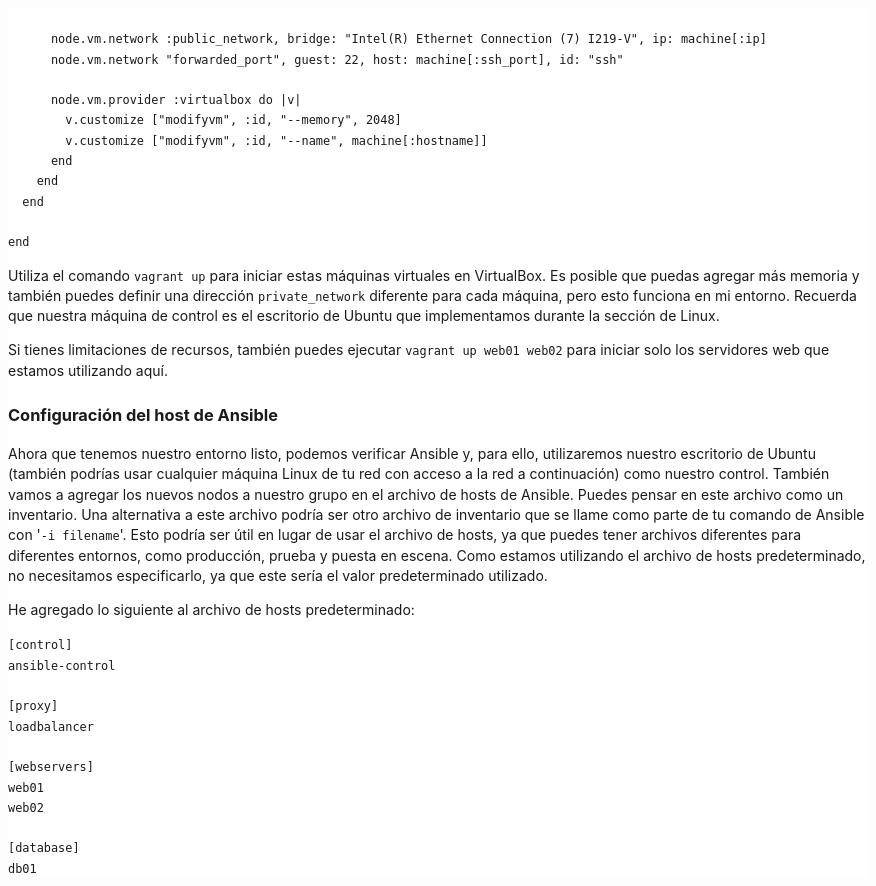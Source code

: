 ```Vagrant

      node.vm.network :public_network, bridge: "Intel(R) Ethernet Connection (7) I219-V", ip: machine[:ip]
      node.vm.network "forwarded_port", guest: 22, host: machine[:ssh_port], id: "ssh"

      node.vm.provider :virtualbox do |v|
        v.customize ["modifyvm", :id, "--memory", 2048]
        v.customize ["modifyvm", :id, "--name", machine[:hostname]]
      end
    end
  end

end
```

Utiliza el comando `vagrant up` para iniciar estas máquinas virtuales en VirtualBox. Es posible que puedas agregar más memoria y también puedes definir una dirección `private_network` diferente para cada máquina, pero esto funciona en mi entorno. Recuerda que nuestra máquina de control es el escritorio de Ubuntu que implementamos durante la sección de Linux.

Si tienes limitaciones de recursos, también puedes ejecutar `vagrant up web01 web02` para iniciar solo los servidores web que estamos utilizando aquí.

### Configuración del host de Ansible

Ahora que tenemos nuestro entorno listo, podemos verificar Ansible y, para ello, utilizaremos nuestro escritorio de Ubuntu (también podrías usar cualquier máquina Linux de tu red con acceso a la red a continuación) como nuestro control. También vamos a agregar los nuevos nodos a nuestro grupo en el archivo de hosts de Ansible. Puedes pensar en este archivo como un inventario. Una alternativa a este archivo podría ser otro archivo de inventario que se llame como parte de tu comando de Ansible con '`-i filename`'. Esto podría ser útil en lugar de usar el archivo de hosts, ya que puedes tener archivos diferentes para diferentes entornos, como producción, prueba y puesta en escena. Como estamos utilizando el archivo de hosts predeterminado, no necesitamos especificarlo, ya que este sería el valor predeterminado utilizado.

He agregado lo siguiente al archivo de hosts predeterminado:

```Text
[control]
ansible-control

[proxy]
loadbalancer

[webservers]
web01
web02

[database]
db01

```

